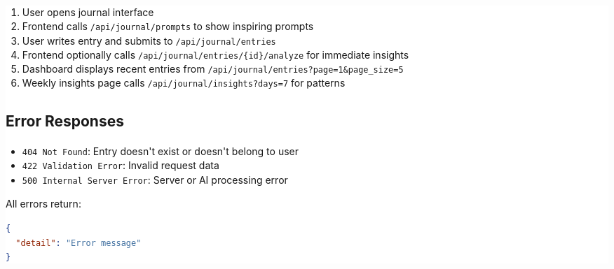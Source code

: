 1. User opens journal interface
2. Frontend calls `/api/journal/prompts` to show inspiring prompts
3. User writes entry and submits to `/api/journal/entries`
4. Frontend optionally calls `/api/journal/entries/{id}/analyze` for immediate insights
5. Dashboard displays recent entries from `/api/journal/entries?page=1&page_size=5`
6. Weekly insights page calls `/api/journal/insights?days=7` for patterns

## Error Responses

- `404 Not Found`: Entry doesn't exist or doesn't belong to user
- `422 Validation Error`: Invalid request data
- `500 Internal Server Error`: Server or AI processing error

All errors return:
```json
{
  "detail": "Error message"
}
```
